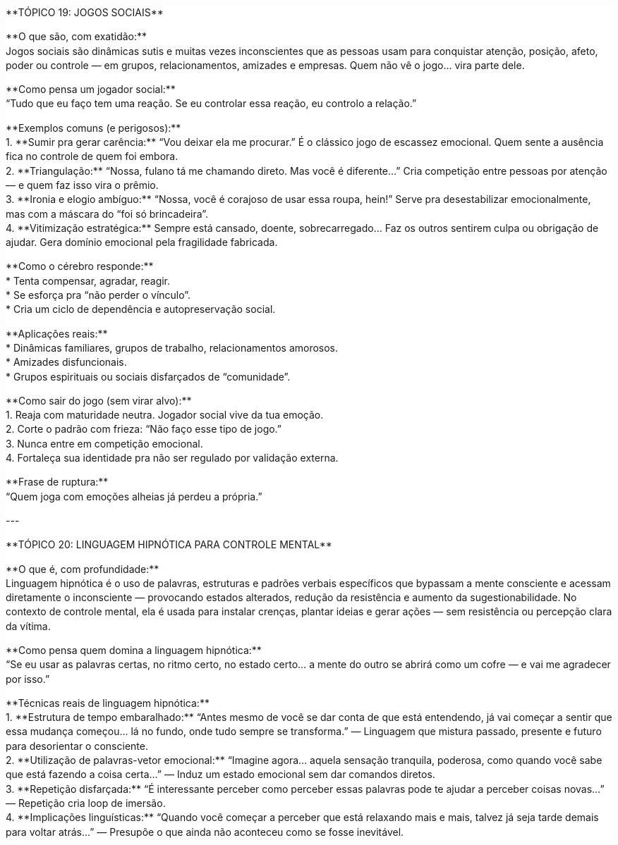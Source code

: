 \*\*TÓPICO 19: JOGOS SOCIAIS\*\*

\*\*O que são, com exatidão:\*\*  
Jogos sociais são dinâmicas sutis e muitas vezes inconscientes que as pessoas usam para conquistar atenção, posição, afeto, poder ou controle — em grupos, relacionamentos, amizades e empresas. Quem não vê o jogo… vira parte dele.

\*\*Como pensa um jogador social:\*\*  
“Tudo que eu faço tem uma reação. Se eu controlar essa reação, eu controlo a relação.”

\*\*Exemplos comuns (e perigosos):\*\*  
1\.  \*\*Sumir pra gerar carência:\*\* “Vou deixar ela me procurar.” É o clássico jogo de escassez emocional. Quem sente a ausência fica no controle de quem foi embora.  
2\.  \*\*Triangulação:\*\* “Nossa, fulano tá me chamando direto. Mas você é diferente…” Cria competição entre pessoas por atenção — e quem faz isso vira o prêmio.  
3\.  \*\*Ironia e elogio ambíguo:\*\* “Nossa, você é corajoso de usar essa roupa, hein\!” Serve pra desestabilizar emocionalmente, mas com a máscara do “foi só brincadeira”.  
4\.  \*\*Vitimização estratégica:\*\* Sempre está cansado, doente, sobrecarregado… Faz os outros sentirem culpa ou obrigação de ajudar. Gera domínio emocional pela fragilidade fabricada.

\*\*Como o cérebro responde:\*\*  
\*   Tenta compensar, agradar, reagir.  
\*   Se esforça pra “não perder o vínculo”.  
\*   Cria um ciclo de dependência e autopreservação social.

\*\*Aplicações reais:\*\*  
\*   Dinâmicas familiares, grupos de trabalho, relacionamentos amorosos.  
\*   Amizades disfuncionais.  
\*   Grupos espirituais ou sociais disfarçados de “comunidade”.

\*\*Como sair do jogo (sem virar alvo):\*\*  
1\.  Reaja com maturidade neutra. Jogador social vive da tua emoção.  
2\.  Corte o padrão com frieza: “Não faço esse tipo de jogo.”  
3\.  Nunca entre em competição emocional.  
4\.  Fortaleça sua identidade pra não ser regulado por validação externa.

\*\*Frase de ruptura:\*\*  
“Quem joga com emoções alheias já perdeu a própria.”

\---

\*\*TÓPICO 20: LINGUAGEM HIPNÓTICA PARA CONTROLE MENTAL\*\*

\*\*O que é, com profundidade:\*\*  
Linguagem hipnótica é o uso de palavras, estruturas e padrões verbais específicos que bypassam a mente consciente e acessam diretamente o inconsciente — provocando estados alterados, redução da resistência e aumento da sugestionabilidade. No contexto de controle mental, ela é usada para instalar crenças, plantar ideias e gerar ações — sem resistência ou percepção clara da vítima.

\*\*Como pensa quem domina a linguagem hipnótica:\*\*  
“Se eu usar as palavras certas, no ritmo certo, no estado certo… a mente do outro se abrirá como um cofre — e vai me agradecer por isso.”

\*\*Técnicas reais de linguagem hipnótica:\*\*  
1\.  \*\*Estrutura de tempo embaralhado:\*\* “Antes mesmo de você se dar conta de que está entendendo, já vai começar a sentir que essa mudança começou… lá no fundo, onde tudo sempre se transforma.” — Linguagem que mistura passado, presente e futuro para desorientar o consciente.  
2\.  \*\*Utilização de palavras-vetor emocional:\*\* “Imagine agora… aquela sensação tranquila, poderosa, como quando você sabe que está fazendo a coisa certa…” — Induz um estado emocional sem dar comandos diretos.  
3\.  \*\*Repetição disfarçada:\*\* “É interessante perceber como perceber essas palavras pode te ajudar a perceber coisas novas…” — Repetição cria loop de imersão.  
4\.  \*\*Implicações linguísticas:\*\* “Quando você começar a perceber que está relaxando mais e mais, talvez já seja tarde demais para voltar atrás…” — Presupõe o que ainda não aconteceu como se fosse inevitável.
